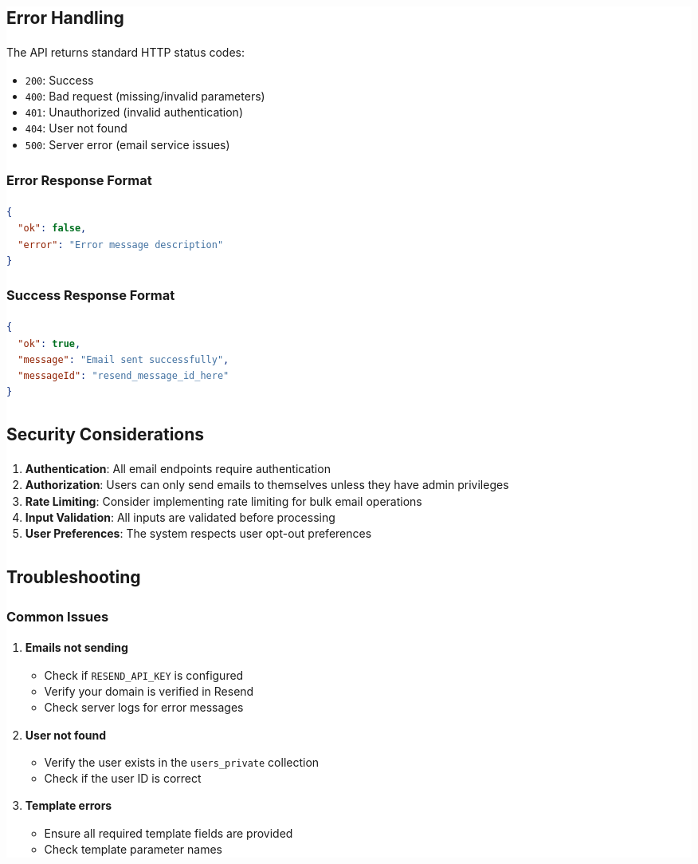 ## Error Handling

The API returns standard HTTP status codes:

- `200`: Success
- `400`: Bad request (missing/invalid parameters)
- `401`: Unauthorized (invalid authentication)
- `404`: User not found
- `500`: Server error (email service issues)

### Error Response Format
```json
{
  "ok": false,
  "error": "Error message description"
}
```

### Success Response Format
```json
{
  "ok": true,
  "message": "Email sent successfully",
  "messageId": "resend_message_id_here"
}
```

## Security Considerations

1. **Authentication**: All email endpoints require authentication
2. **Authorization**: Users can only send emails to themselves unless they have admin privileges
3. **Rate Limiting**: Consider implementing rate limiting for bulk email operations
4. **Input Validation**: All inputs are validated before processing
5. **User Preferences**: The system respects user opt-out preferences

## Troubleshooting

### Common Issues

1. **Emails not sending**
   - Check if `RESEND_API_KEY` is configured
   - Verify your domain is verified in Resend
   - Check server logs for error messages

2. **User not found**
   - Verify the user exists in the `users_private` collection
   - Check if the user ID is correct

3. **Template errors**
   - Ensure all required template fields are provided
   - Check template parameter names
